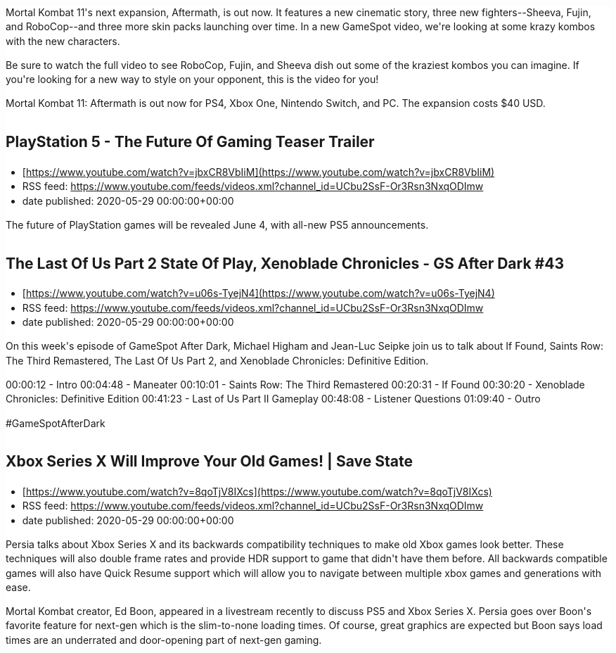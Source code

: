 Mortal Kombat 11's next expansion, Aftermath, is out now. It features a new cinematic story, three new fighters--Sheeva, Fujin, and RoboCop--and three more skin packs launching over time. In a new GameSpot video, we're looking at some krazy kombos with the new characters.

Be sure to watch the full video to see RoboCop, Fujin, and Sheeva dish out some of the kraziest kombos you can imagine. If you're looking for a new way to style on your opponent, this is the video for you!

Mortal Kombat 11: Aftermath is out now for PS4, Xbox One, Nintendo Switch, and PC. The expansion costs $40 USD.

## PlayStation 5 - The Future Of Gaming Teaser Trailer
 - [https://www.youtube.com/watch?v=jbxCR8VbIiM](https://www.youtube.com/watch?v=jbxCR8VbIiM)
 - RSS feed: https://www.youtube.com/feeds/videos.xml?channel_id=UCbu2SsF-Or3Rsn3NxqODImw
 - date published: 2020-05-29 00:00:00+00:00

The future of PlayStation games will be revealed June 4, with all-new PS5 announcements.

## The Last Of Us Part 2 State Of Play, Xenoblade Chronicles - GS After Dark #43
 - [https://www.youtube.com/watch?v=u06s-TyejN4](https://www.youtube.com/watch?v=u06s-TyejN4)
 - RSS feed: https://www.youtube.com/feeds/videos.xml?channel_id=UCbu2SsF-Or3Rsn3NxqODImw
 - date published: 2020-05-29 00:00:00+00:00

On this week's episode of GameSpot After Dark, Michael Higham and Jean-Luc Seipke join us to talk about If Found, Saints Row: The Third Remastered, The Last Of Us Part 2, and Xenoblade Chronicles: Definitive Edition.

00:00:12 - Intro
00:04:48 - Maneater
00:10:01 - Saints Row: The Third Remastered
00:20:31 - If Found
00:30:20 - Xenoblade Chronicles: Definitive Edition
00:41:23 - Last of Us Part II Gameplay
00:48:08 - Listener Questions
01:09:40 - Outro

#GameSpotAfterDark

## Xbox Series X Will Improve Your Old Games! | Save State
 - [https://www.youtube.com/watch?v=8qoTjV8IXcs](https://www.youtube.com/watch?v=8qoTjV8IXcs)
 - RSS feed: https://www.youtube.com/feeds/videos.xml?channel_id=UCbu2SsF-Or3Rsn3NxqODImw
 - date published: 2020-05-29 00:00:00+00:00

Persia talks about Xbox Series X and its backwards compatibility techniques to make old Xbox games look better. These techniques will also double frame rates and provide HDR support to game that didn't have them before. All backwards compatible games will also have Quick Resume support which will allow you to navigate between multiple xbox games and generations with ease. 

Mortal Kombat creator, Ed Boon, appeared in a livestream recently to discuss PS5 and Xbox Series X. Persia goes over Boon's favorite feature for next-gen which is the slim-to-none loading times. Of course, great graphics are expected but Boon says load times are an underrated and door-opening part of next-gen gaming. 
